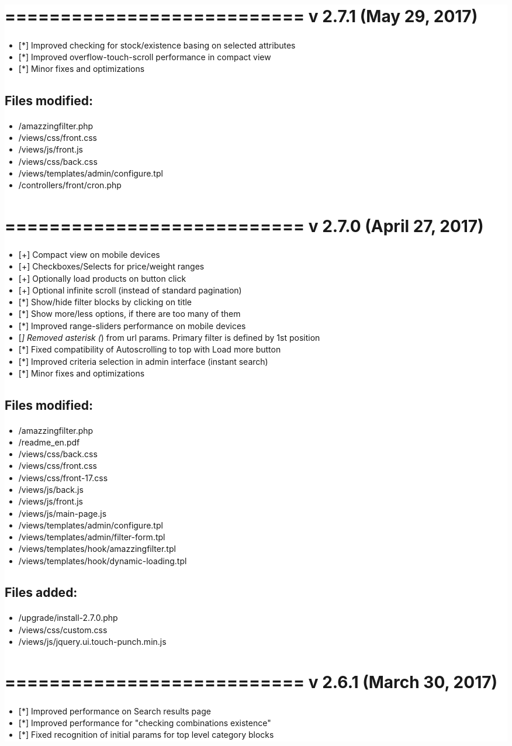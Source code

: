 ===========================
v 2.7.1 (May 29, 2017)
===========================
- [*] Improved checking for stock/existence basing on selected attributes
- [*] Improved overflow-touch-scroll performance in compact view
- [*] Minor fixes and optimizations

Files modified:
-----
- /amazzingfilter.php
- /views/css/front.css
- /views/js/front.js
- /views/css/back.css
- /views/templates/admin/configure.tpl
- /controllers/front/cron.php

===========================
v 2.7.0 (April 27, 2017)
===========================
- [+] Compact view on mobile devices
- [+] Checkboxes/Selects for price/weight ranges
- [+] Optionally load products on button click
- [+] Optional infinite scroll (instead of standard pagination)
- [*] Show/hide filter blocks by clicking on title
- [*] Show more/less options, if there are too many of them
- [*] Improved range-sliders performance on mobile devices
- [*] Removed asterisk (*) from url params. Primary filter is defined by 1st position
- [*] Fixed compatibility of Autoscrolling to top with Load more button
- [*] Improved criteria selection in admin interface (instant search)
- [*] Minor fixes and optimizations

Files modified:
-----
- /amazzingfilter.php
- /readme_en.pdf
- /views/css/back.css
- /views/css/front.css
- /views/css/front-17.css
- /views/js/back.js
- /views/js/front.js
- /views/js/main-page.js
- /views/templates/admin/configure.tpl
- /views/templates/admin/filter-form.tpl
- /views/templates/hook/amazzingfilter.tpl
- /views/templates/hook/dynamic-loading.tpl

Files added:
-----
- /upgrade/install-2.7.0.php
- /views/css/custom.css
- /views/js/jquery.ui.touch-punch.min.js

===========================
v 2.6.1 (March 30, 2017)
===========================
- [*] Improved performance on Search results page
- [*] Improved performance for "checking combinations existence"
- [*] Fixed recognition of initial params for top level category blocks

